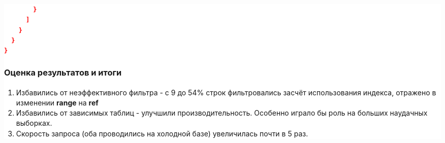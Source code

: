 ```json
        }
      ]
    }
  }
}
```

### **Оценка результатов и итоги**
1) Избавились от неэффективного фильтра - с 9 до 54% строк 
фильтровались засчёт использования индекса, отражено в изменении **range** на **ref**
2) Избавились от зависимых таблиц - улучшили производительность.
Особенно играло бы роль на больших наудачных выборках.
3) Скорость запроса (оба проводились на холодной базе) увеличилась почти в 5 раз.